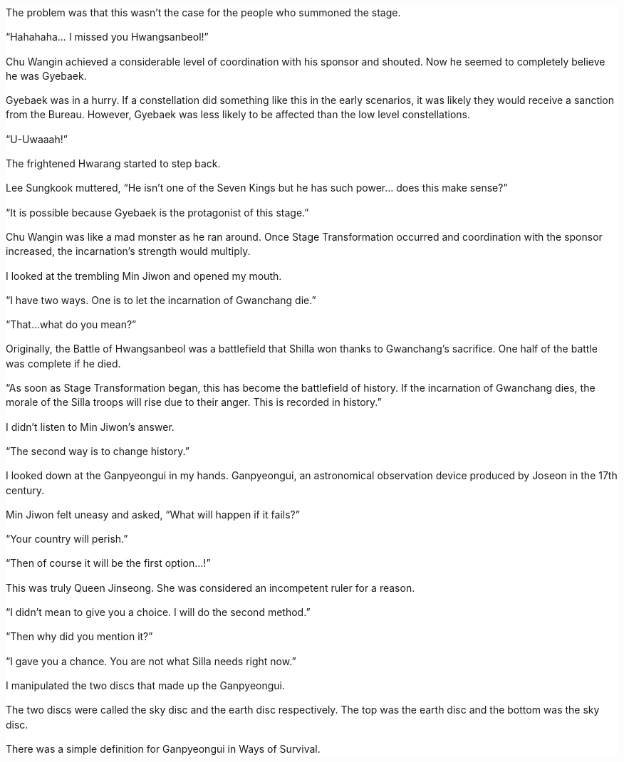 The problem was that this wasn’t the case for the people who summoned the stage.

“Hahahaha… I missed you Hwangsanbeol!”

Chu Wangin achieved a considerable level of coordination with his sponsor and shouted. Now he seemed to completely believe he was Gyebaek.

Gyebaek was in a hurry. If a constellation did something like this in the early scenarios, it was likely they would receive a sanction from the Bureau. However, Gyebaek was less likely to be affected than the low level constellations.

“U-Uwaaah!”

The frightened Hwarang started to step back.

Lee Sungkook muttered, “He isn’t one of the Seven Kings but he has such power… does this make sense?”

“It is possible because Gyebaek is the protagonist of this stage.”

Chu Wangin was like a mad monster as he ran around. Once Stage Transformation occurred and coordination with the sponsor increased, the incarnation’s strength would multiply.

I looked at the trembling Min Jiwon and opened my mouth.

“I have two ways. One is to let the incarnation of Gwanchang die.”

“That…what do you mean?”

Originally, the Battle of Hwangsanbeol was a battlefield that Shilla won thanks to Gwanchang’s sacrifice. One half of the battle was complete if he died.

“As soon as Stage Transformation began, this has become the battlefield of history. If the incarnation of Gwanchang dies, the morale of the Silla troops will rise due to their anger. This is recorded in history.”

I didn’t listen to Min Jiwon’s answer.

“The second way is to change history.”

I looked down at the Ganpyeongui in my hands. Ganpyeongui, an astronomical observation device produced by Joseon in the 17th century.

Min Jiwon felt uneasy and asked, “What will happen if it fails?”

“Your country will perish.”

“Then of course it will be the first option…!”

This was truly Queen Jinseong. She was considered an incompetent ruler for a reason.

“I didn’t mean to give you a choice. I will do the second method.”

“Then why did you mention it?”

“I gave you a chance. You are not what Silla needs right now.”

I manipulated the two discs that made up the Ganpyeongui.

The two discs were called the sky disc and the earth disc respectively. The top was the earth disc and the bottom was the sky disc.

There was a simple definition for Ganpyeongui in Ways of Survival.
